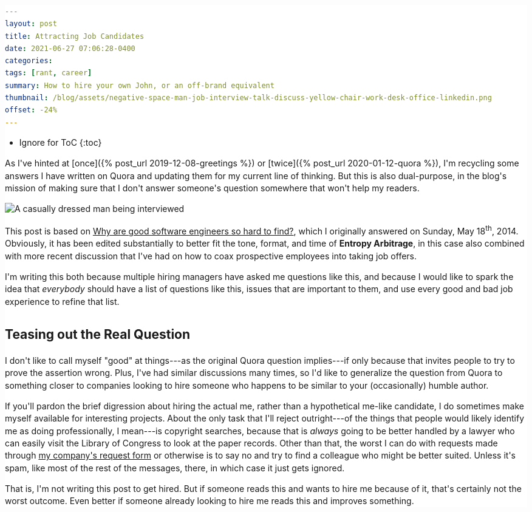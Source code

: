```yaml
---
layout: post
title: Attracting Job Candidates
date: 2021-06-27 07:06:28-0400
categories:
tags: [rant, career]
summary: How to hire your own John, or an off-brand equivalent
thumbnail: /blog/assets/negative-space-man-job-interview-talk-discuss-yellow-chair-work-desk-office-linkedin.png
offset: -24%
---
```


* Ignore for ToC
{:toc}

As I've hinted at [once]({% post_url 2019-12-08-greetings %}) or [twice]({% post_url 2020-01-12-quora %}), I'm recycling some answers I have written on Quora and updating them for my current line of thinking.  But this is also dual-purpose, in the blog's mission of making sure that I don't answer someone's question somewhere that won't help my readers.

![A casually dressed man being interviewed](/blog/assets/negative-space-man-job-interview-talk-discuss-yellow-chair-work-desk-office-linkedin.png "Interviewing a blockhead")

This post is based on [<i class="fab fa-quora"></i> Why are good software engineers so hard to find?](https://www.quora.com/Why-are-good-software-engineers-so-hard-to-find), which I originally answered on Sunday, May 18<sup>th</sup>, 2014.  Obviously, it has been edited substantially to better fit the tone, format, and time of **Entropy Arbitrage**, in this case also combined with more recent discussion that I've had on how to coax prospective employees into taking job offers.

I'm writing this both because multiple hiring managers have asked me questions like this, and because I would like to spark the idea that *everybody* should have a list of questions like this, issues that are important to them, and use every good and bad job experience to refine that list.

## Teasing out the Real Question

I don't like to call myself "good" at things---as the original Quora question implies---if only because that invites people to try to prove the assertion wrong.  Plus, I've had similar discussions many times, so I'd like to generalize the question from Quora to something closer to companies looking to hire someone who happens to be similar to your (occasionally) humble author.

If you'll pardon the brief digression about hiring the actual me, rather than a hypothetical me-like candidate, I do sometimes make myself available for interesting projects.  About the only task that I'll reject outright---of the things that people would likely identify me as doing professionally, I mean---is copyright searches, because that is *always* going to be better handled by a lawyer who can easily visit the Library of Congress to look at the paper records.  Other than that, the worst I can do with requests made through [my company's request form](https://colagioia.com/contact) or otherwise is to say no and try to find a colleague who might be better suited.  Unless it's spam, like most of the rest of the messages, there, in which case it just gets ignored.

That is, I'm not writing this post to get hired.  But if someone reads this and wants to hire me because of it, that's certainly not the worst outcome.  Even better if someone already looking to hire me reads this and improves something.
